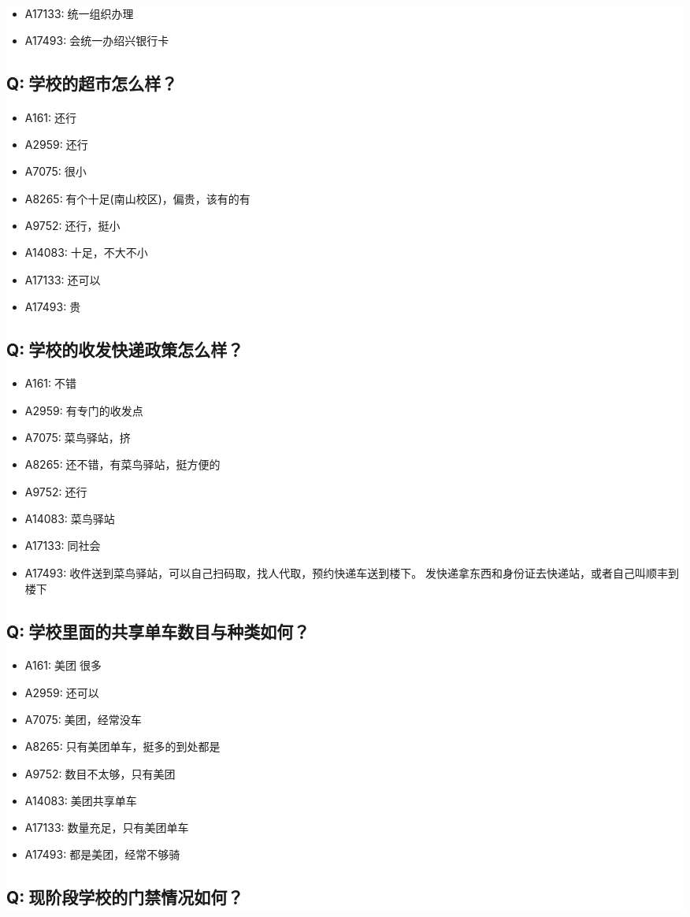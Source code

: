 - A17133: 统一组织办理

- A17493: 会统一办绍兴银行卡

## Q: 学校的超市怎么样？

- A161: 还行

- A2959: 还行

- A7075: 很小

- A8265: 有个十足(南山校区)，偏贵，该有的有

- A9752: 还行，挺小

- A14083: 十足，不大不小

- A17133: 还可以

- A17493: 贵

## Q: 学校的收发快递政策怎么样？

- A161: 不错

- A2959: 有专门的收发点

- A7075: 菜鸟驿站，挤

- A8265: 还不错，有菜鸟驿站，挺方便的

- A9752: 还行

- A14083: 菜鸟驿站

- A17133: 同社会

- A17493: 收件送到菜鸟驿站，可以自己扫码取，找人代取，预约快递车送到楼下。
发快递拿东西和身份证去快递站，或者自己叫顺丰到楼下

## Q: 学校里面的共享单车数目与种类如何？

- A161: 美团 很多

- A2959: 还可以

- A7075: 美团，经常没车

- A8265: 只有美团单车，挺多的到处都是

- A9752: 数目不太够，只有美团

- A14083: 美团共享单车

- A17133: 数量充足，只有美团单车

- A17493: 都是美团，经常不够骑

## Q: 现阶段学校的门禁情况如何？
